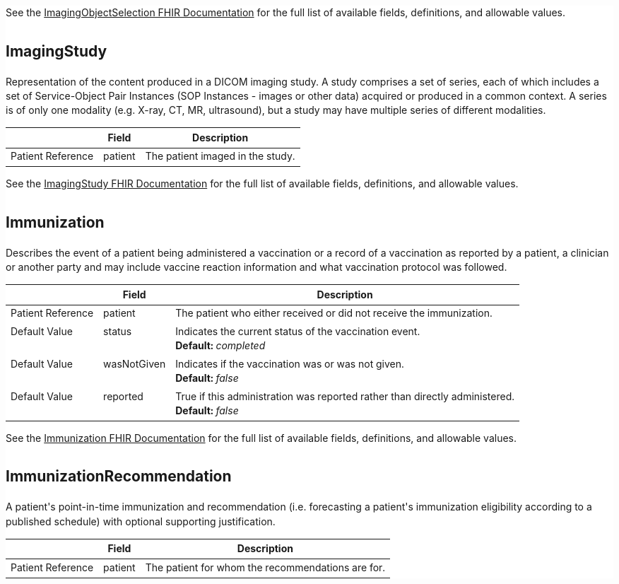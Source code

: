 
See the [ImagingObjectSelection FHIR Documentation](http://hl7.org/fhir/DSTU2/imagingobjectselection.html) for the full list of
available fields, definitions, and allowable values.

<a name="ImagingStudy"></a>
## ImagingStudy

Representation of the content produced in a DICOM imaging study. A study comprises a set of series, each of which includes a set of Service-Object Pair Instances (SOP Instances - images or other data) acquired or produced in a common context.  A series is of only one modality (e.g. X-ray, CT, MR, ultrasound), but a study may have multiple series of different modalities.


|     | Field | Description |
| --- | ----- | ----------- |
| Patient Reference | patient | The patient imaged in the study. |


See the [ImagingStudy FHIR Documentation](http://hl7.org/fhir/DSTU2/imagingstudy.html) for the full list of
available fields, definitions, and allowable values.

<a name="Immunization"></a>
## Immunization

Describes the event of a patient being administered a vaccination or a record of a vaccination as reported by a patient, a clinician or another party and may include vaccine reaction information and what vaccination protocol was followed.


|     | Field | Description |
| --- | ----- | ----------- |
| Patient Reference | patient | The patient who either received or did not receive the immunization. |
| Default Value | status | Indicates the current status of the vaccination event. <br /> **Default:** _completed_ |
| Default Value | wasNotGiven | Indicates if the vaccination was or was not given. <br /> **Default:** _false_ |
| Default Value | reported | True if this administration was reported rather than directly administered. <br /> **Default:** _false_ |


See the [Immunization FHIR Documentation](http://hl7.org/fhir/DSTU2/immunization.html) for the full list of
available fields, definitions, and allowable values.

<a name="ImmunizationRecommendation"></a>
## ImmunizationRecommendation

A patient's point-in-time immunization and recommendation (i.e. forecasting a patient's immunization eligibility according to a published schedule) with optional supporting justification.


|     | Field | Description |
| --- | ----- | ----------- |
| Patient Reference | patient | The patient for whom the recommendations are for. |
